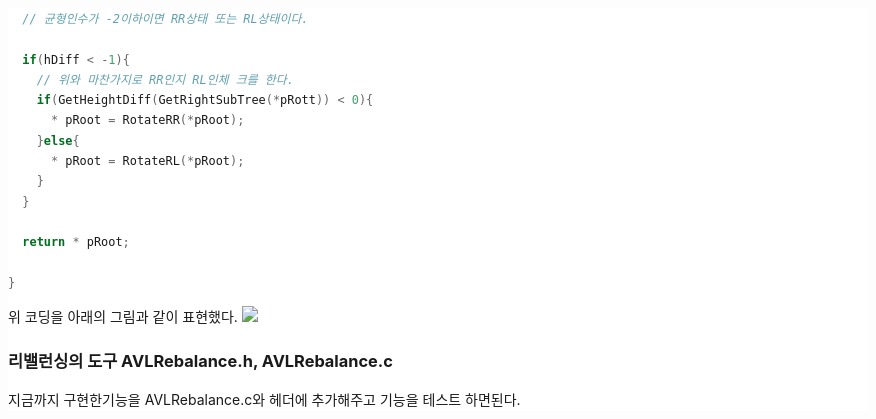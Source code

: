 ```c
  // 균형인수가 -2이하이면 RR상태 또는 RL상태이다.

  if(hDiff < -1){
    // 위와 마찬가지로 RR인지 RL인체 크를 한다.
    if(GetHeightDiff(GetRightSubTree(*pRott)) < 0){
      * pRoot = RotateRR(*pRoot);
    }else{
      * pRoot = RotateRL(*pRoot);
    }
  }

  return * pRoot;

}
```

위 코딩을 아래의 그림과 같이 표현했다.
![](https://i.imgur.com/wlbNrRt.png)


### 리밸런싱의 도구 AVLRebalance.h, AVLRebalance.c
지금까지 구현한기능을 AVLRebalance.c와 헤더에 추가해주고 기능을 테스트 하면된다.
